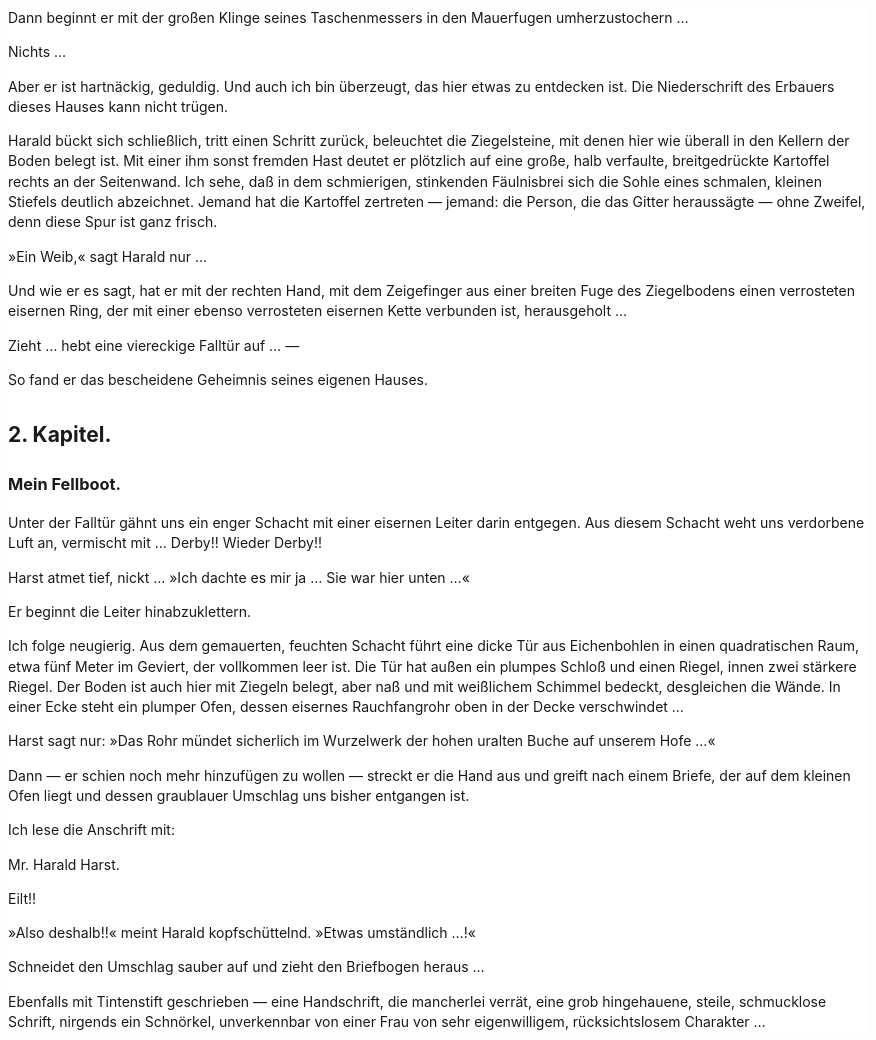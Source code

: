 Dann beginnt er mit der großen Klinge seines Taschenmessers in den Mauerfugen umherzustochern …

Nichts …

Aber er ist hartnäckig, geduldig. Und auch ich bin überzeugt, das hier etwas zu entdecken ist. Die Niederschrift des Erbauers dieses Hauses kann nicht trügen.

Harald bückt sich schließlich, tritt einen Schritt zurück, beleuchtet die Ziegelsteine, mit denen hier wie überall in den Kellern der Boden belegt ist. Mit einer ihm sonst fremden Hast deutet er plötzlich auf eine große, halb verfaulte, breitgedrückte Kartoffel rechts an der Seitenwand. Ich sehe, daß in dem schmierigen, stinkenden Fäulnisbrei sich die Sohle eines schmalen, kleinen Stiefels deutlich abzeichnet. Jemand hat die Kartoffel zertreten — jemand: die Person, die das Gitter heraussägte — ohne Zweifel, denn diese Spur ist ganz frisch.

»Ein Weib,« sagt Harald nur …

Und wie er es sagt, hat er mit der rechten Hand, mit dem Zeigefinger aus einer breiten Fuge des Ziegelbodens einen verrosteten eisernen Ring, der mit einer ebenso verrosteten eisernen Kette verbunden ist, herausgeholt …

Zieht … hebt eine viereckige Falltür auf … —

So fand er das bescheidene Geheimnis seines eigenen Hauses.

<h2>2. Kapitel.</h2>

<h3>Mein Fellboot.</h3>

Unter der Falltür gähnt uns ein enger Schacht mit einer eisernen Leiter darin entgegen. Aus diesem Schacht weht uns verdorbene Luft an, vermischt mit … Derby!! Wieder Derby!!

Harst atmet tief, nickt … »Ich dachte es mir ja … Sie war hier unten …«

Er beginnt die Leiter hinabzuklettern.

Ich folge neugierig. Aus dem gemauerten, feuchten Schacht führt eine dicke Tür aus Eichenbohlen in einen quadratischen Raum, etwa fünf Meter im Geviert, der vollkommen leer ist. Die Tür hat außen ein plumpes Schloß und einen Riegel, innen zwei stärkere Riegel. Der Boden ist auch hier mit Ziegeln belegt, aber naß und mit weißlichem Schimmel bedeckt, desgleichen die Wände. In einer Ecke steht ein plumper Ofen, dessen eisernes Rauchfangrohr oben in der Decke verschwindet …

Harst sagt nur: »Das Rohr mündet sicherlich im Wurzelwerk der hohen uralten Buche auf unserem Hofe …«

Dann — er schien noch mehr hinzufügen zu wollen — streckt er die Hand aus und greift nach einem Briefe, der auf dem kleinen Ofen liegt und dessen graublauer Umschlag uns bisher entgangen ist.

Ich lese die Anschrift mit:

<p class="centered">Mr. Harald Harst.</p>

<p class="right">Eilt!!</p>

»Also deshalb!!« meint Harald kopfschüttelnd. »Etwas umständlich …!«

Schneidet den Umschlag sauber auf und zieht den Briefbogen heraus …

Ebenfalls mit Tintenstift geschrieben — eine Handschrift, die mancherlei verrät, eine grob hingehauene, steile, schmucklose Schrift, nirgends ein Schnörkel, unverkennbar von einer Frau von sehr eigenwilligem, rücksichtslosem Charakter …
